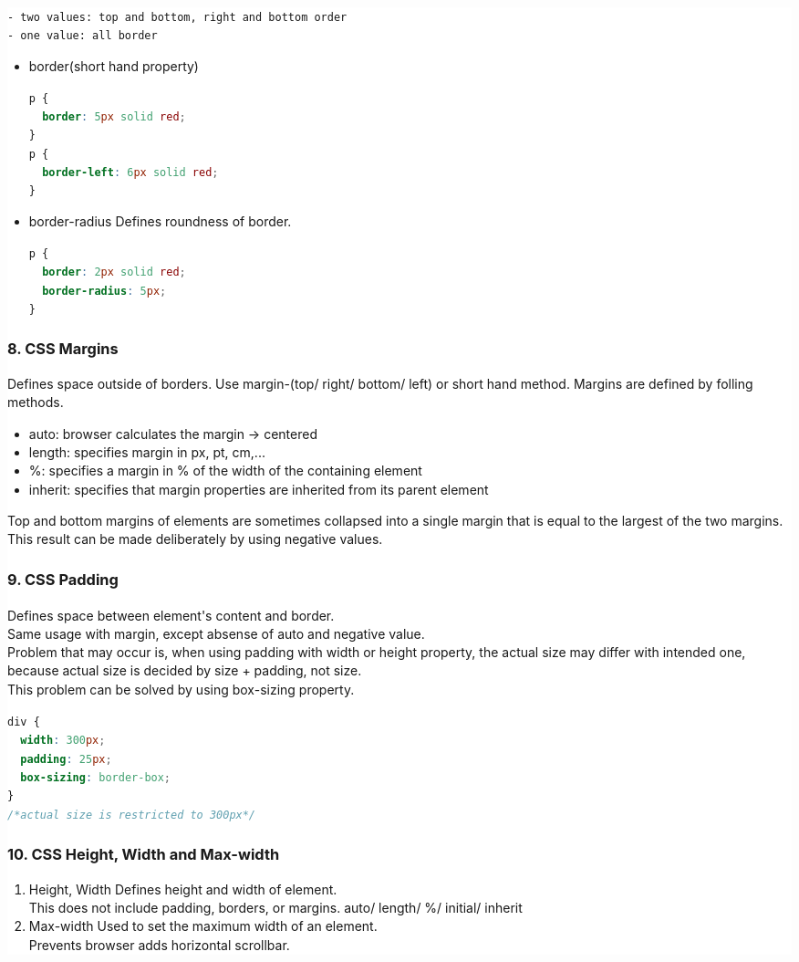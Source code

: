     - two values: top and bottom, right and bottom order
    - one value: all border
- border(short hand property)
    ```css
    p {
      border: 5px solid red;
    }
    p {
      border-left: 6px solid red;
    }
    ```
- border-radius
    Defines roundness of border.
    ```css
    p {
      border: 2px solid red;
      border-radius: 5px;
    }
    ```

### 8. CSS Margins
Defines space outside of borders.
Use margin-(top/ right/ bottom/ left) or short hand method.
Margins are defined by folling methods.
- auto: browser calculates the margin -> centered
- length: specifies margin in px, pt, cm,...
- %: specifies a margin in % of the width of the containing element
- inherit: specifies that margin properties are inherited from its parent element

Top and bottom margins of elements are sometimes collapsed into a single margin that is equal to the largest of the two margins.  
This result can be made deliberately by using negative values.

### 9. CSS Padding
Defines space between element's content and border.  
Same usage with margin, except absense of auto and negative value.  
Problem that may occur is, when using padding with width or height property, the actual size may differ with intended one, because actual size is decided by size + padding, not size.  
This problem can be solved by using box-sizing property.  
```css
div {
  width: 300px;
  padding: 25px;
  box-sizing: border-box;
}
/*actual size is restricted to 300px*/
```

### 10. CSS Height, Width and Max-width
1. Height, Width
    Defines height and width of element.  
    This does not include padding, borders, or margins.
    auto/ length/ %/ initial/ inherit
2. Max-width
    Used to set the maximum width of an element.  
    Prevents browser adds horizontal scrollbar.  
